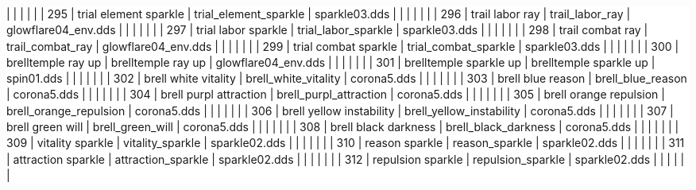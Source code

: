|  |  |  |  |
| 295 | trial element sparkle | trial_element_sparkle | sparkle03.dds |
|  |  |  |  |
| 296 | trail labor ray | trail_labor_ray | glowflare04_env.dds |
|  |  |  |  |
| 297 | trial labor sparkle | trial_labor_sparkle | sparkle03.dds |
|  |  |  |  |
| 298 | trail combat ray | trail_combat_ray | glowflare04_env.dds |
|  |  |  |  |
| 299 | trial combat sparkle | trial_combat_sparkle | sparkle03.dds |
|  |  |  |  |
| 300 | brelltemple ray up | brelltemple ray up | glowflare04_env.dds |
|  |  |  |  |
| 301 | brelltemple sparkle up | brelltemple sparkle up | spin01.dds |
|  |  |  |  |
| 302 | brell white vitality | brell_white_vitality | corona5.dds |
|  |  |  |  |
| 303 | brell blue reason | brell_blue_reason | corona5.dds |
|  |  |  |  |
| 304 | brell purpl attraction | brell_purpl_attraction | corona5.dds |
|  |  |  |  |
| 305 | brell orange repulsion | brell_orange_repulsion | corona5.dds |
|  |  |  |  |
| 306 | brell yellow instability | brell_yellow_instability | corona5.dds |
|  |  |  |  |
| 307 | brell green will | brell_green_will | corona5.dds |
|  |  |  |  |
| 308 | brell black darkness | brell_black_darkness | corona5.dds |
|  |  |  |  |
| 309 | vitality sparkle | vitality_sparkle | sparkle02.dds |
|  |  |  |  |
| 310 | reason sparkle | reason_sparkle | sparkle02.dds |
|  |  |  |  |
| 311 | attraction sparkle | attraction_sparkle | sparkle02.dds |
|  |  |  |  |
| 312 | repulsion sparkle | repulsion_sparkle | sparkle02.dds |
|  |  |  |  |